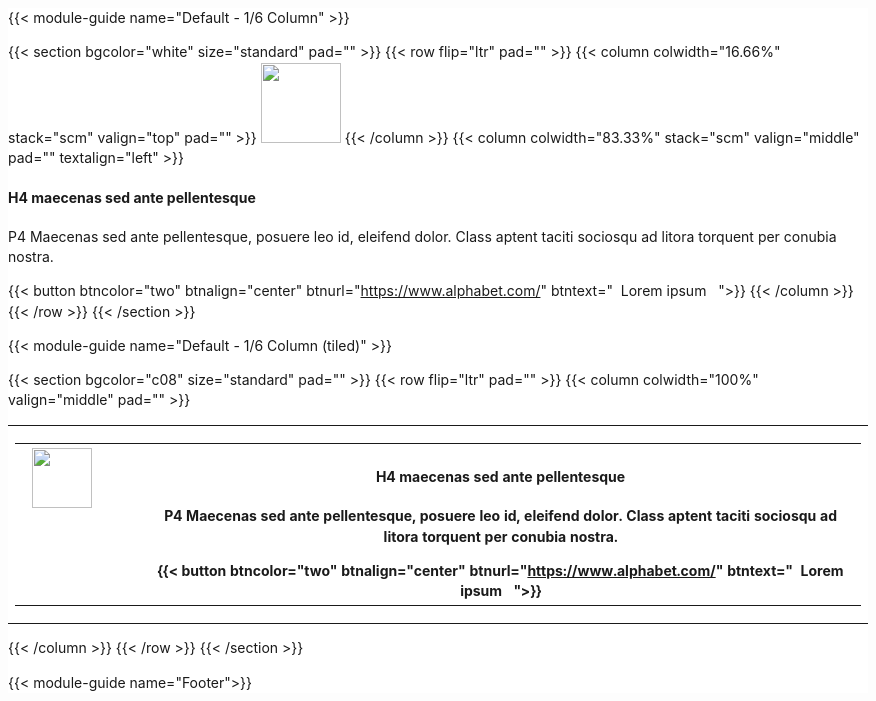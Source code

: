 

{{< module-guide name="Default - 1/6 Column" >}}


 
{{< section bgcolor="white" size="standard" pad="" >}}
	{{< row flip="ltr" pad="" >}}
		{{< column colwidth="16.66%" stack="scm" valign="top" pad="" >}}
		<img src="http://placehold.it/560x560" width="80" height="80" alt="" border="0" class="w80 h80 responsive">
		{{< /column >}}
		{{< column colwidth="83.33%" stack="scm" valign="middle" pad="" textalign="left" >}}
		<h4 class="">H4 maecenas sed ante pellentesque</h4>
        <p class="p4">P4 Maecenas sed ante pellentesque, posuere leo id, eleifend dolor. Class aptent taciti sociosqu ad litora torquent per conubia nostra.</p>
        {{< button btncolor="two" btnalign="center" btnurl="https://www.alphabet.com/" btntext="&nbsp;&nbsp;Lorem ipsum &nbsp;&nbsp;">}}
		{{< /column >}}
	{{< /row >}}
{{< /section >}}



{{< module-guide name="Default - 1/6 Column (tiled)" >}}



{{< section bgcolor="c08" size="standard" pad="" >}}
	{{< row flip="ltr" pad="" >}}
		{{< column colwidth="100%" valign="middle" pad="" >}}
		<table class="bg-white tile crns-1111" cellspacing="0" cellpadding="0" border="0" width="100%">
	        <tr>
	            <th class="p20">
	            	<table class="bg-white" cellspacing="0" cellpadding="0" border="0" width="100%">
				        <tr>
				            <th width="11.11%" valign="top" class="t0 scm-center vat">
				            	<img src="http://placehold.it/560x560" width="60" height="60" alt="" border="0" class="w60 h60 responsive">
				            </th>
				            <th height="10" width="3.70%" class="tl scm-center h10">&nbsp;
				            </th>
				            <th width="85.19%" valign="top" class="tl scm-center vat">
				            	<h4 class="">H4 maecenas sed ante pellentesque</h4>
						        <p class="p4">P4 Maecenas sed ante pellentesque, posuere leo id, eleifend dolor. Class aptent taciti sociosqu ad litora torquent per conubia nostra.</p>
						        {{< button btncolor="two" btnalign="center" btnurl="https://www.alphabet.com/" btntext="&nbsp;&nbsp;Lorem ipsum &nbsp;&nbsp;">}}
				            </th>
				        </tr>
				    </table>
	            </th>
	        </tr>
	    </table>
		{{< /column >}}
	{{< /row >}}
{{< /section >}}



{{< module-guide name="Footer">}}
